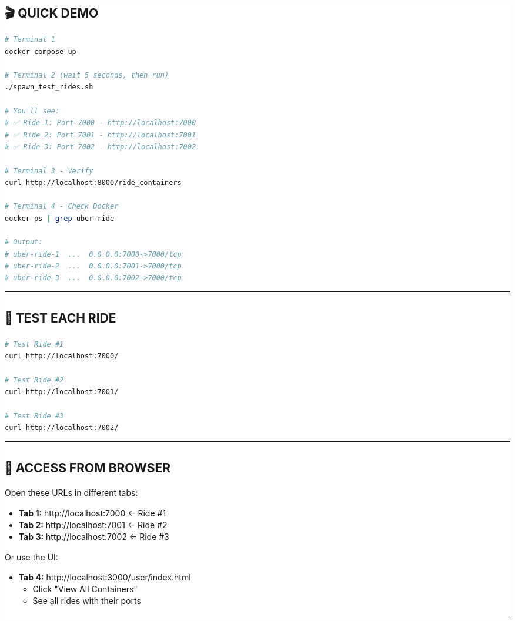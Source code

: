 
## 🎬 QUICK DEMO

```bash
# Terminal 1
docker compose up

# Terminal 2 (wait 5 seconds, then run)
./spawn_test_rides.sh

# You'll see:
# ✅ Ride 1: Port 7000 - http://localhost:7000
# ✅ Ride 2: Port 7001 - http://localhost:7001
# ✅ Ride 3: Port 7002 - http://localhost:7002

# Terminal 3 - Verify
curl http://localhost:8000/ride_containers

# Terminal 4 - Check Docker
docker ps | grep uber-ride

# Output:
# uber-ride-1  ...  0.0.0.0:7000->7000/tcp
# uber-ride-2  ...  0.0.0.0:7001->7000/tcp
# uber-ride-3  ...  0.0.0.0:7002->7000/tcp
```

---

## 🧪 TEST EACH RIDE

```bash
# Test Ride #1
curl http://localhost:7000/

# Test Ride #2
curl http://localhost:7001/

# Test Ride #3
curl http://localhost:7002/
```

---

## 📱 ACCESS FROM BROWSER

Open these URLs in different tabs:
- **Tab 1:** http://localhost:7000 ← Ride #1
- **Tab 2:** http://localhost:7001 ← Ride #2
- **Tab 3:** http://localhost:7002 ← Ride #3

Or use the UI:
- **Tab 4:** http://localhost:3000/user/index.html
  - Click "View All Containers"
  - See all rides with their ports

---